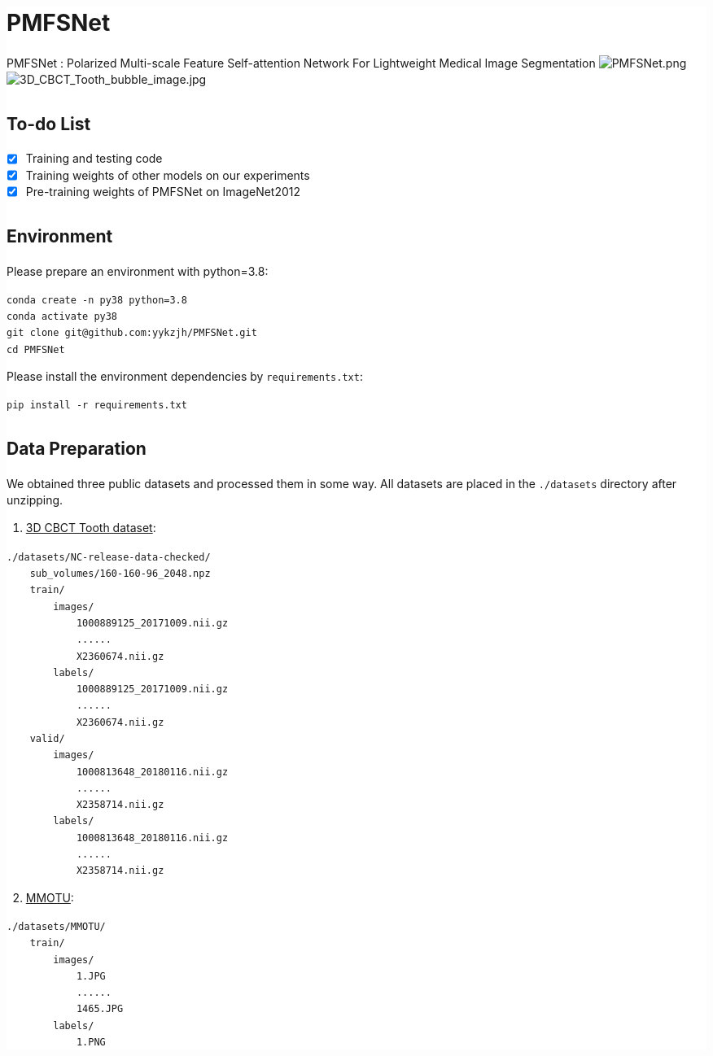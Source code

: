 # PMFSNet

PMFSNet : Polarized Multi-scale Feature Self-attention Network For Lightweight Medical Image Segmentation
![PMFSNet.png](https://github.com/yykzjh/PMFSNet/blob/master/images/PMFSNet.png)
![3D_CBCT_Tooth_bubble_image.jpg](https://github.com/yykzjh/PMFSNet/blob/master/images/3D_CBCT_Tooth_bubble_image.jpg)

## To-do List
- [x] Training and testing code
- [x] Training weights of other models on our experiments 
- [x] Pre-training weights of PMFSNet on ImageNet2012

## Environment
Please prepare an environment with python=3.8:
```
conda create -n py38 python=3.8
conda activate py38
git clone git@github.com:yykzjh/PMFSNet.git
cd PMFSNet
```
Please install the environment dependencies by `requirements.txt`:
```
pip install -r requirements.txt
```

## Data Preparation
We obtained three public datasets and processed them in some way. All datasets are placed in the `./datasets` directory after unzipping.
1. [3D CBCT Tooth dataset](https://pan.baidu.com/s/10qf6k10GE9OHYcJ76wrx-w?pwd=6ad8):
```
./datasets/NC-release-data-checked/
	sub_volumes/160-160-96_2048.npz
	train/
		images/
			1000889125_20171009.nii.gz
			......
			X2360674.nii.gz
		labels/
			1000889125_20171009.nii.gz
			......
			X2360674.nii.gz
	valid/
		images/
			1000813648_20180116.nii.gz
			......
			X2358714.nii.gz
		labels/
			1000813648_20180116.nii.gz
			......
			X2358714.nii.gz
```
2. [MMOTU](https://pan.baidu.com/s/10AT7fqgbK2s507tr1MfpTQ?pwd=mo3c):
```
./datasets/MMOTU/
	train/
		images/
			1.JPG
			......
			1465.JPG
		labels/
			1.PNG
```